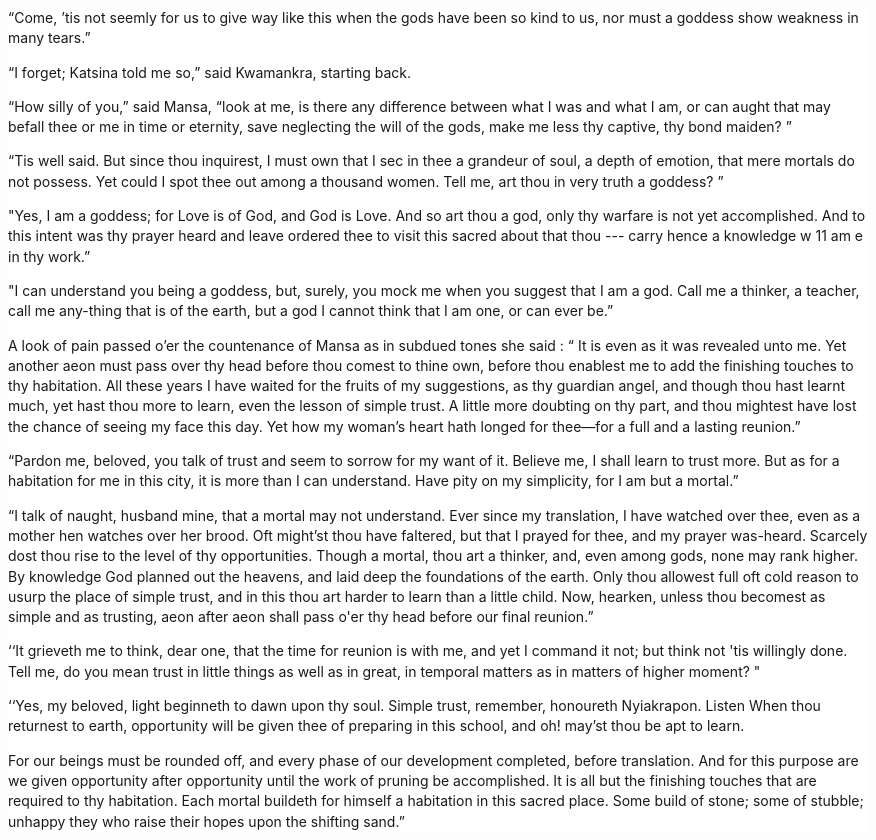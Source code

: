 <p>“Come, ’tis not seemly for us to give way like this when the gods have been so kind to us, nor must a goddess show weakness in many tears.” </p>

<p>“I forget; Katsina told me so,” said <span class="personal-name-1">Kwamankra</span>, starting back.</p>

 <p>“How silly of you,” said Mansa, “look at me, is there any difference between what I was and what I am, or can aught that may befall thee or me in time or eternity, save neglecting the will of the gods, make me less thy captive, thy bond maiden? ”</p>
 
 <p>“Tis well said. But since thou inquirest, I must own that I sec in thee a grandeur of soul,  a depth of emotion, that mere mortals do not possess. Yet could I spot thee out among a thousand women. Tell me, art thou in very truth a goddess? ” </p>
 
<p>"Yes, I am a goddess; for Love is of God, and God is Love. And so art thou a god, only thy warfare is not yet accomplished. And to this intent was thy prayer heard and leave ordered thee to visit this sacred about that thou --- carry hence a knowledge w 11 am e in thy work.” </p>

<p>"I can understand you being a goddess, but, surely, you mock me when you suggest that I am a god. Call me a thinker, a teacher, call me any-thing that is of the earth, but a god I cannot think that I am one, or can ever be.”</p>

<p> A look of pain passed o’er the countenance of Mansa as in subdued tones she said : “ It is even as it was revealed unto me. Yet another aeon must pass over thy head before thou comest to thine own, before thou enablest me to add the finishing touches to thy habitation. All these years I have waited for the fruits of my suggestions, as thy guardian angel, and though thou hast learnt much, yet hast thou more to learn, even the lesson of simple trust. A little more doubting on thy part, and thou mightest have lost the chance of seeing my face this day. Yet how my woman’s heart hath longed for thee—for a full and a lasting reunion.” </p>

<p>“Pardon me, beloved, you talk of trust and seem to sorrow for my want of it. Believe me, I shall learn to trust more. But as for a habitation for me in this city, it is more than I can understand. Have pity on my simplicity, for I am but a mortal.” </p>

<p>“I talk of naught, husband mine, that a mortal may not understand. Ever since my translation, I have watched over thee, even as a mother hen watches over her brood. Oft might’st thou have faltered, but that I prayed for thee, and my prayer was-heard. Scarcely dost thou rise to the level of thy opportunities. Though a mortal, thou art a thinker, and, even among gods, none may rank higher. By knowledge God planned out the heavens, and laid deep the foundations of the earth. Only thou allowest full oft cold reason to usurp the place of simple trust, and in this thou art harder to learn than a little child. Now, hearken, unless thou becomest as simple and as trusting, aeon after aeon shall pass o'er thy head before our final reunion.”</p>

 <p>‘‘It grieveth me to think, dear one, that the time for reunion is with me, and yet I command it not; but think not 'tis willingly done. Tell me, do you mean trust in little things as well as in great, in temporal matters as in matters of higher moment? " </p>
 
<p> ‘‘Yes, my beloved, light beginneth to dawn upon thy soul. Simple trust, remember, honoureth Nyiakrapon. Listen  When thou returnest to earth, opportunity will be given thee of preparing in this school, and oh! may’st thou be apt to learn. </p>

<p>For our beings must be rounded off, and every phase of our development completed, before translation. And for this purpose are we given opportunity after opportunity until the work of pruning be accomplished. It is all but the finishing touches that are required to thy habitation. Each mortal buildeth for himself a habitation in this sacred place. Some build of stone; some of stubble; unhappy they who raise their hopes upon the shifting sand.” </p>
